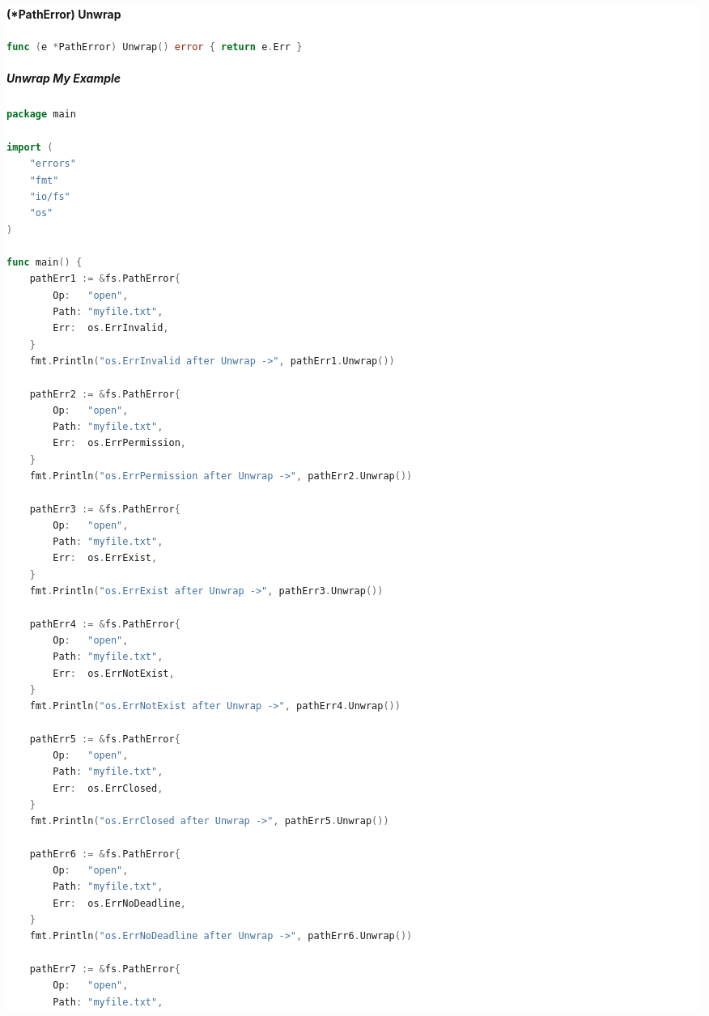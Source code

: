 

#### (*PathError) Unwrap 

``` go 
func (e *PathError) Unwrap() error { return e.Err }
```

##### Unwrap My Example

```go
package main

import (
	"errors"
	"fmt"
	"io/fs"
	"os"
)

func main() {
	pathErr1 := &fs.PathError{
		Op:   "open",
		Path: "myfile.txt",
		Err:  os.ErrInvalid,
	}
	fmt.Println("os.ErrInvalid after Unwrap ->", pathErr1.Unwrap())

	pathErr2 := &fs.PathError{
		Op:   "open",
		Path: "myfile.txt",
		Err:  os.ErrPermission,
	}
	fmt.Println("os.ErrPermission after Unwrap ->", pathErr2.Unwrap())

	pathErr3 := &fs.PathError{
		Op:   "open",
		Path: "myfile.txt",
		Err:  os.ErrExist,
	}
	fmt.Println("os.ErrExist after Unwrap ->", pathErr3.Unwrap())

	pathErr4 := &fs.PathError{
		Op:   "open",
		Path: "myfile.txt",
		Err:  os.ErrNotExist,
	}
	fmt.Println("os.ErrNotExist after Unwrap ->", pathErr4.Unwrap())

	pathErr5 := &fs.PathError{
		Op:   "open",
		Path: "myfile.txt",
		Err:  os.ErrClosed,
	}
	fmt.Println("os.ErrClosed after Unwrap ->", pathErr5.Unwrap())

	pathErr6 := &fs.PathError{
		Op:   "open",
		Path: "myfile.txt",
		Err:  os.ErrNoDeadline,
	}
	fmt.Println("os.ErrNoDeadline after Unwrap ->", pathErr6.Unwrap())

	pathErr7 := &fs.PathError{
		Op:   "open",
		Path: "myfile.txt",
```